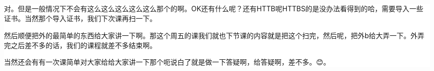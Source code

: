 对。但是一般情况下不会有这么这么这么这么这么那个的啊。OK还有什么呢？还有HTTB呢HTTBS的是没办法看得到的哈，需要导入一些证书。当然那个导入证书，我们下次课再扫一下。

然后顺便把外的最简单的东西给大家讲一下啊。那这个周五的课我们就也下节课的内容就是把这个扫完，然后呢，把外b给大弄一下。外弄完之后差不多的话，我们的课程就差不多结束啊。

当然还会有有一次课简单对大家给给大家讲一下那个呃说白了就是做一下答疑啊，给答疑啊，差不多。😊。